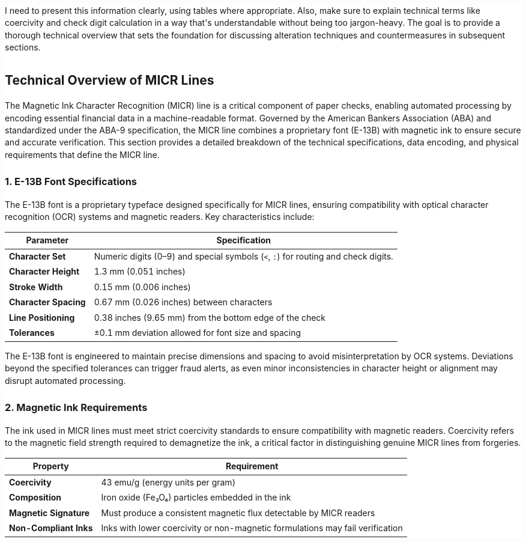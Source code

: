 I need to present this information clearly, using tables where appropriate. Also, make sure to explain technical terms like coercivity and check digit calculation in a way that's understandable without being too jargon-heavy. The goal is to provide a thorough technical overview that sets the foundation for discussing alteration techniques and countermeasures in subsequent sections.
</think>

## Technical Overview of MICR Lines  

The Magnetic Ink Character Recognition (MICR) line is a critical component of paper checks, enabling automated processing by encoding essential financial data in a machine-readable format. Governed by the American Bankers Association (ABA) and standardized under the ABA-9 specification, the MICR line combines a proprietary font (E-13B) with magnetic ink to ensure secure and accurate verification. This section provides a detailed breakdown of the technical specifications, data encoding, and physical requirements that define the MICR line.  

### **1. E-13B Font Specifications**  
The E-13B font is a proprietary typeface designed specifically for MICR lines, ensuring compatibility with optical character recognition (OCR) systems and magnetic readers. Key characteristics include:  

| **Parameter**               | **Specification**                                                                 |
|-----------------------------|-----------------------------------------------------------------------------------|
| **Character Set**           | Numeric digits (0–9) and special symbols (`<`, `:`) for routing and check digits. |
| **Character Height**        | 1.3 mm (0.051 inches)                                                             |
| **Stroke Width**            | 0.15 mm (0.006 inches)                                                            |
| **Character Spacing**       | 0.67 mm (0.026 inches) between characters                                         |
| **Line Positioning**        | 0.38 inches (9.65 mm) from the bottom edge of the check                           |
| **Tolerances**              | ±0.1 mm deviation allowed for font size and spacing                               |

The E-13B font is engineered to maintain precise dimensions and spacing to avoid misinterpretation by OCR systems. Deviations beyond the specified tolerances can trigger fraud alerts, as even minor inconsistencies in character height or alignment may disrupt automated processing.  

### **2. Magnetic Ink Requirements**  
The ink used in MICR lines must meet strict coercivity standards to ensure compatibility with magnetic readers. Coercivity refers to the magnetic field strength required to demagnetize the ink, a critical factor in distinguishing genuine MICR lines from forgeries.  

| **Property**                | **Requirement**                                                                 |
|-----------------------------|---------------------------------------------------------------------------------|
| **Coercivity**              | 43 emu/g (energy units per gram)                                                |
| **Composition**             | Iron oxide (Fe₃O₄) particles embedded in the ink                                  |
| **Magnetic Signature**      | Must produce a consistent magnetic flux detectable by MICR readers              |
| **Non-Compliant Inks**      | Inks with lower coercivity or non-magnetic formulations may fail verification   |
